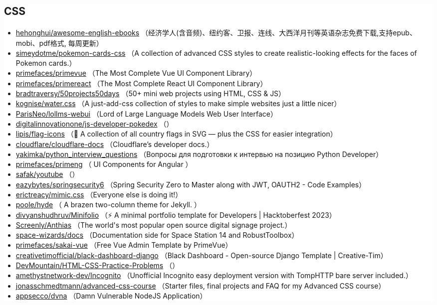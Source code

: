 ## CSS

* [hehonghui/awesome-english-ebooks](https://github.com/hehonghui/awesome-english-ebooks) （经济学人(含音频)、纽约客、卫报、连线、大西洋月刊等英语杂志免费下载,支持epub、mobi、pdf格式, 每周更新）
* [simeydotme/pokemon-cards-css](https://github.com/simeydotme/pokemon-cards-css) （A collection of advanced CSS styles to create realistic-looking effects for the faces of Pokemon cards.）
* [primefaces/primevue](https://github.com/primefaces/primevue) （The Most Complete Vue UI Component Library）
* [primefaces/primereact](https://github.com/primefaces/primereact) （The Most Complete React UI Component Library）
* [bradtraversy/50projects50days](https://github.com/bradtraversy/50projects50days) （50+ mini web projects using HTML, CSS &amp; JS）
* [kognise/water.css](https://github.com/kognise/water.css) （A just-add-css collection of styles to make simple websites just a little nicer）
* [ParisNeo/lollms-webui](https://github.com/ParisNeo/lollms-webui) （Lord of Large Language Models Web User Interface）
* [digitalinnovationone/js-developer-pokedex](https://github.com/digitalinnovationone/js-developer-pokedex) （）
* [lipis/flag-icons](https://github.com/lipis/flag-icons) （&#x1f38f; A collection of all country flags in SVG — plus the CSS for easier integration）
* [cloudflare/cloudflare-docs](https://github.com/cloudflare/cloudflare-docs) （Cloudflare’s developer docs.）
* [yakimka/python_interview_questions](https://github.com/yakimka/python_interview_questions) （Вопросы для подготовки к интервью на позицию Python Developer）
* [primefaces/primeng](https://github.com/primefaces/primeng) （
        UI Components for Angular
      ）
* [safak/youtube](https://github.com/safak/youtube) （）
* [eazybytes/springsecurity6](https://github.com/eazybytes/springsecurity6) （Spring Security Zero to Master along with JWT, OAUTH2 - Code Examples）
* [erictreacy/mimic.css](https://github.com/erictreacy/mimic.css) （Everyone else is doing it!）
* [poole/hyde](https://github.com/poole/hyde) （
        A brazen two-column theme for Jekyll.
      ）
* [divyanshudhruv/Minifolio](https://github.com/divyanshudhruv/Minifolio) （&#x26a1; A minimal portfolio template for Developers | Hacktoberfest 2023）
* [Screenly/Anthias](https://github.com/Screenly/Anthias) （The world's most popular open source digital signage project.）
* [space-wizards/docs](https://github.com/space-wizards/docs) （Documentation side for Space Station 14 and RobustToolbox）
* [primefaces/sakai-vue](https://github.com/primefaces/sakai-vue) （Free Vue Admin Template by PrimeVue）
* [creativetimofficial/black-dashboard-django](https://github.com/creativetimofficial/black-dashboard-django) （Black Dashboard - Open-source Django Template | Creative-Tim）
* [DevMountain/HTML-CSS-Practice-Problems](https://github.com/DevMountain/HTML-CSS-Practice-Problems) （）
* [amethystnetwork-dev/Incognito](https://github.com/amethystnetwork-dev/Incognito) （Unofficial Incognito easy deployment version with TompHTTP bare server included.）
* [jonasschmedtmann/advanced-css-course](https://github.com/jonasschmedtmann/advanced-css-course) （Starter files, final projects and FAQ for my Advanced CSS course）
* [appsecco/dvna](https://github.com/appsecco/dvna) （Damn Vulnerable NodeJS Application）

